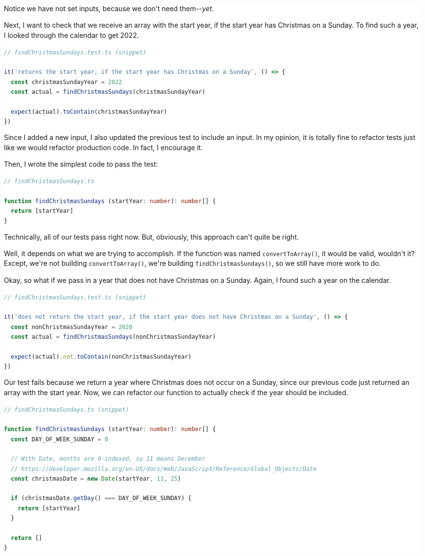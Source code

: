 Notice we have not set inputs, because we don't need them--*yet*.

Next, I want to check that we receive an array with the start year, if the start year has Christmas on a Sunday. To find such a year, I looked through the calendar to get 2022.

```ts
// findChristmasSundays.test.ts (snippet)

it('returns the start year, if the start year has Christmas on a Sunday', () => {
  const christmasSundayYear = 2022
  const actual = findChristmasSundays(christmasSundayYear)

  expect(actual).toContain(christmasSundayYear)
})
```

Since I added a new input, I also updated the previous test to include an input. In my opinion, it is totally fine to refactor tests just like we would refactor production code. In fact, I encourage it.

Then, I wrote the simplest code to pass the test:

```ts
// findChristmasSundays.ts

function findChristmasSundays (startYear: number): number[] {
  return [startYear]
}
```

Technically, all of our tests pass right now. But, obviously, this approach can't quite be right.

Well, it depends on what we are trying to accomplish. If the function was named `convertToArray()`, it would be valid, wouldn't it? Except, we're not building `convertToArray()`, we're building `findChristmasSundays()`, so we still have more work to do.

Okay, so what if we pass in a year that does not have Christmas on a Sunday. Again, I found such a year on the calendar.

```ts
// findChristmasSundays.test.ts (snippet)

it('does not return the start year, if the start year does not have Christmas on a Sunday', () => {
  const nonChristmasSundayYear = 2020
  const actual = findChristmasSundays(nonChristmasSundayYear)

  expect(actual).not.toContain(nonChristmasSundayYear)
})
```

Our test fails because we return a year where Christmas does not occur on a Sunday, since our previous code just returned an array with the start year. Now, we can refactor our function to actually check if the year should be included.

```ts
// findChristmasSundays.ts (snippet)

function findChristmasSundays (startYear: number): number[] {
  const DAY_OF_WEEK_SUNDAY = 0

  // With Date, months are 0-indexed, so 11 means December
  // https://developer.mozilla.org/en-US/docs/Web/JavaScript/Reference/Global_Objects/Date
  const christmasDate = new Date(startYear, 11, 25)

  if (christmasDate.getDay() === DAY_OF_WEEK_SUNDAY) {
    return [startYear]
  }

  return []
}
```